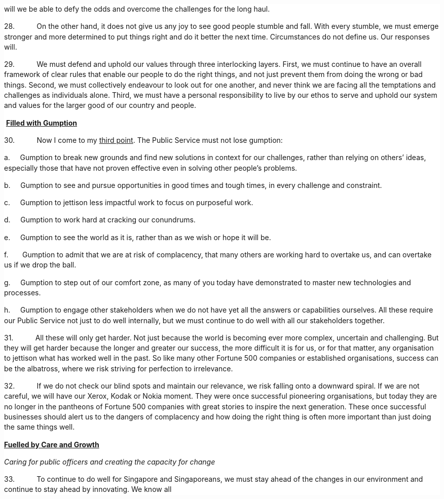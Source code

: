 will we be able to defy the odds and overcome the challenges for the long
haul.</p>
<p>28.&nbsp;&nbsp;&nbsp;&nbsp;&nbsp;&nbsp;&nbsp;&nbsp;&nbsp;&nbsp; On the
other hand, it does not give us any joy to see good people stumble and
fall. With every stumble, we must emerge stronger and more determined to
put things right and do it better the next time. Circumstances do not define
us. Our responses will.</p>
<p>29.&nbsp;&nbsp;&nbsp;&nbsp;&nbsp;&nbsp;&nbsp;&nbsp;&nbsp;&nbsp; We must
defend and uphold our values through three interlocking layers. First,
we must continue to have an overall framework of clear rules that enable
our people to do the right things, and not just prevent them from doing
the wrong or bad things. Second, we must collectively endeavour to look
out for one another, and never think we are facing all the temptations
and challenges as individuals alone. Third, we must have a personal responsibility
to live by our ethos to serve and uphold our system and values for the
larger good of our country and people.</p>
<p>&nbsp;<strong><u>Filled with Gumption</u></strong>
</p>
<p>30.&nbsp;&nbsp;&nbsp;&nbsp;&nbsp;&nbsp;&nbsp;&nbsp;&nbsp;&nbsp; Now I
come to my <u>third point</u>. The Public Service must not lose gumption:</p>
<p>a.&nbsp;&nbsp;&nbsp;&nbsp; Gumption to break new grounds and find new
solutions in context for our challenges, rather than relying on others’
ideas, especially those that have not proven effective even in solving
other people’s problems.&nbsp;</p>
<p>b.&nbsp;&nbsp;&nbsp;&nbsp; Gumption to see and pursue opportunities in
good times and tough times, in every challenge and constraint.</p>
<p>c.&nbsp;&nbsp;&nbsp;&nbsp; Gumption to jettison less impactful work to
focus on purposeful work.</p>
<p>d.&nbsp;&nbsp;&nbsp;&nbsp; Gumption to work hard at cracking our conundrums.</p>
<p>e.&nbsp;&nbsp;&nbsp;&nbsp; Gumption to see the world as it is, rather
than as we wish or hope it will be.</p>
<p>f.&nbsp;&nbsp;&nbsp;&nbsp;&nbsp;&nbsp; Gumption to admit that we are at
risk of complacency, that many others are working hard to overtake us,
and can overtake us if we drop the ball.</p>
<p>g.&nbsp;&nbsp;&nbsp;&nbsp; Gumption to step out of our comfort zone, as
many of you today have demonstrated to master new technologies and processes.</p>
<p>h.&nbsp;&nbsp;&nbsp;&nbsp; Gumption to engage other stakeholders when
we do not have yet all the answers or capabilities ourselves. All these
require our Public Service not just to do well internally, but we must
continue to do well with all our stakeholders together.</p>
<p>31.&nbsp;&nbsp;&nbsp;&nbsp;&nbsp;&nbsp;&nbsp;&nbsp;&nbsp;&nbsp; All these
will only get harder. Not just because the world is becoming ever more
complex, uncertain and challenging. But they will get harder because the
longer and greater our success, the more difficult it is for us, or for
that matter, any organisation to jettison what has worked well in the past.
So like many other Fortune 500 companies or established organisations,
success can be the albatross, where we risk striving for perfection to
irrelevance.</p>
<p>32.&nbsp;&nbsp;&nbsp;&nbsp;&nbsp;&nbsp;&nbsp;&nbsp;&nbsp;&nbsp; If we
do not check our blind spots and maintain our relevance, we risk falling
onto a downward spiral. If we are not careful, we will have our Xerox,
Kodak or Nokia moment. They were once successful pioneering organisations,
but today they are no longer in the pantheons of Fortune 500 companies
with great stories to inspire the next generation. These once successful
businesses should alert us to the dangers of complacency and how doing
the right thing is often more important than just doing the same things
well.</p>
<p><strong><u>Fuelled by Care and Growth</u></strong>
</p>
<p><em>Caring for public officers and creating the capacity for change</em>
</p>
<p>33.&nbsp;&nbsp;&nbsp;&nbsp;&nbsp;&nbsp;&nbsp;&nbsp;&nbsp;&nbsp; To continue
to do well for Singapore and Singaporeans, we must stay ahead of the changes
in our environment and continue to stay ahead by innovating. We know all